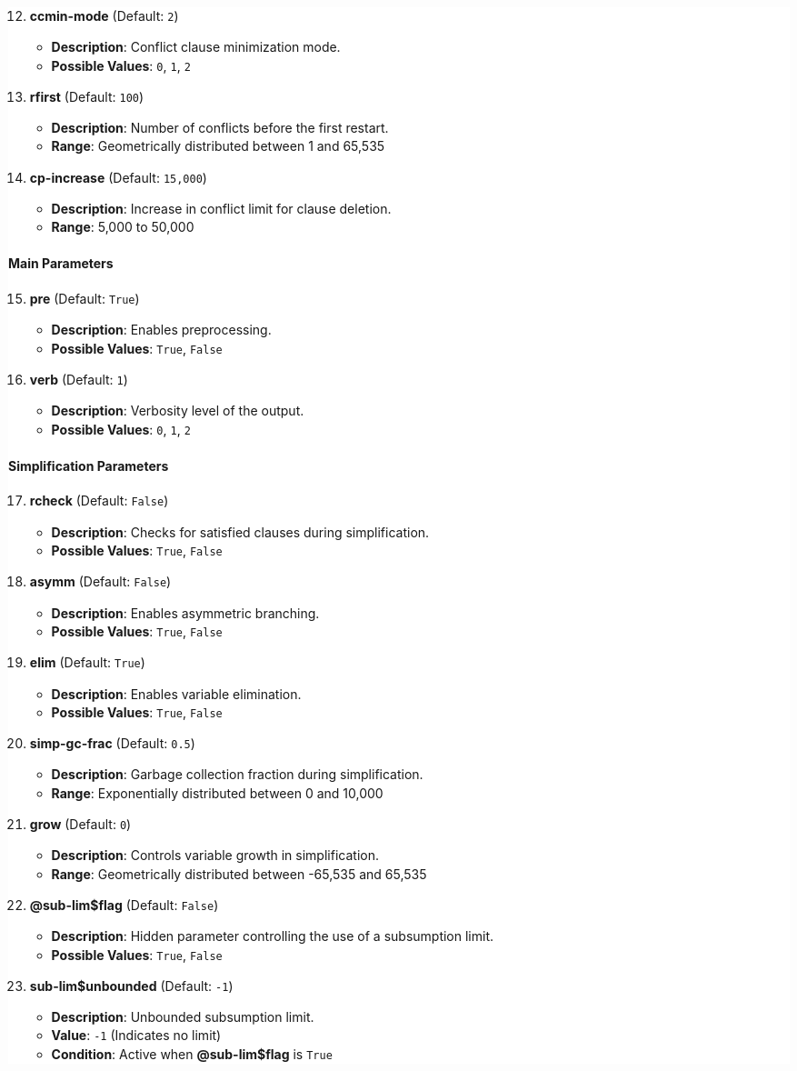 12. **ccmin-mode** (Default: `2`)

    - **Description**: Conflict clause minimization mode.
    - **Possible Values**: `0`, `1`, `2`

13. **rfirst** (Default: `100`)

    - **Description**: Number of conflicts before the first restart.
    - **Range**: Geometrically distributed between 1 and 65,535

14. **cp-increase** (Default: `15,000`)

    - **Description**: Increase in conflict limit for clause deletion.
    - **Range**: 5,000 to 50,000

#### **Main Parameters**

15. **pre** (Default: `True`)

    - **Description**: Enables preprocessing.
    - **Possible Values**: `True`, `False`

16. **verb** (Default: `1`)

    - **Description**: Verbosity level of the output.
    - **Possible Values**: `0`, `1`, `2`

#### **Simplification Parameters**

17. **rcheck** (Default: `False`)

    - **Description**: Checks for satisfied clauses during simplification.
    - **Possible Values**: `True`, `False`

18. **asymm** (Default: `False`)

    - **Description**: Enables asymmetric branching.
    - **Possible Values**: `True`, `False`

19. **elim** (Default: `True`)

    - **Description**: Enables variable elimination.
    - **Possible Values**: `True`, `False`

20. **simp-gc-frac** (Default: `0.5`)

    - **Description**: Garbage collection fraction during simplification.
    - **Range**: Exponentially distributed between 0 and 10,000

21. **grow** (Default: `0`)

    - **Description**: Controls variable growth in simplification.
    - **Range**: Geometrically distributed between -65,535 and 65,535

22. **@sub-lim$flag** (Default: `False`)

    - **Description**: Hidden parameter controlling the use of a subsumption limit.
    - **Possible Values**: `True`, `False`

23. **sub-lim$unbounded** (Default: `-1`)

    - **Description**: Unbounded subsumption limit.
    - **Value**: `-1` (Indicates no limit)
    - **Condition**: Active when **@sub-lim$flag** is `True`
